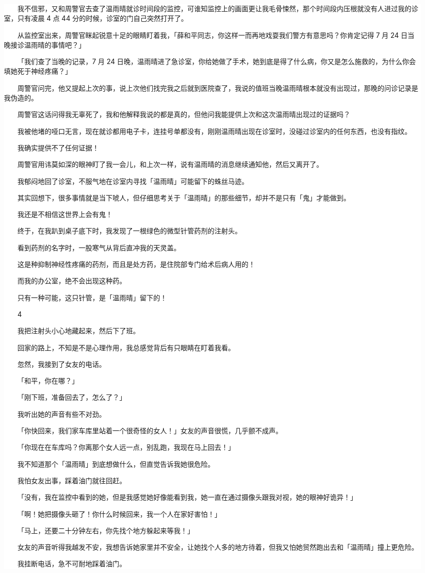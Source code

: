 &emsp;&emsp;我不信邪，又和周警官去查了温雨晴就诊时间段的监控，可谁知监控上的画面更让我毛骨悚然，那个时间段内压根就没有人进过我的诊室，只有凌晨 4 点 44 分的时候，诊室的门自己突然打开了。  
  
&emsp;&emsp;从监控室出来，周警官眯起锐意十足的眼睛盯着我，「薛和平同志，你这样一而再地戏耍我们警方有意思吗？你肯定记得 7 月 24 日当晚接诊温雨晴的事情吧？」  
  
&emsp;&emsp;「我们查了当晚的记录，7 月 24 日晚，温雨晴进了急诊室，你给她做了手术，她到底是得了什么病，你又是怎么施救的，为什么你会填她死于神经疼痛？」  
  
&emsp;&emsp;周警官问完，他又提起上次的事，说上次他们找完我之后就到医院查了，我说的值班当晚温雨晴根本就没有出现过，那晚的问诊记录是我伪造的。  
  
&emsp;&emsp;周警官这话问得我无辜死了，我和他解释我说的都是真的，但他问我能提供上次和这次温雨晴出现过的证据吗？  
  
&emsp;&emsp;我被他堵的哑口无言，现在就诊都用电子卡，连挂号单都没有，刚刚温雨晴出现在诊室时，没碰过诊室内的任何东西，也没有指纹。  
  
&emsp;&emsp;我确实提供不了任何证据！  
  
&emsp;&emsp;周警官用讳莫如深的眼神盯了我一会儿，和上次一样，说有温雨晴的消息继续通知他，然后又离开了。  
  
&emsp;&emsp;我郁闷地回了诊室，不服气地在诊室内寻找「温雨晴」可能留下的蛛丝马迹。  
  
&emsp;&emsp;其实回想下，很多事情就是当下唬人，但仔细思考关于「温雨晴」的那些细节，却并不是只有「鬼」才能做到。  
  
&emsp;&emsp;我还是不相信这世界上会有鬼！  
  
&emsp;&emsp;终于，在我趴到桌子底下时，我发现了一根绿色的微型针管药剂的注射头。  
  
&emsp;&emsp;看到药剂的名字时，一股寒气从背后直冲我的天灵盖。  
  
&emsp;&emsp;这是种抑制神经性疼痛的药剂，而且是处方药，是住院部专门给术后病人用的！  
  
&emsp;&emsp;而我的办公室，绝不会出现这种药。  
  
&emsp;&emsp;只有一种可能，这只针管，是「温雨晴」留下的！  
  
&emsp;&emsp;4  
  
&emsp;&emsp;我把注射头小心地藏起来，然后下了班。  
  
&emsp;&emsp;回家的路上，不知是不是心理作用，我总感觉背后有只眼睛在盯着我看。  
  
&emsp;&emsp;忽然，我接到了女友的电话。  
  
&emsp;&emsp;「和平，你在哪？」  
  
&emsp;&emsp;「刚下班，准备回去了，怎么了？」  
  
&emsp;&emsp;我听出她的声音有些不对劲。  
  
&emsp;&emsp;「你快回来，我们家车库里站着一个很奇怪的女人！」女友的声音很慌，几乎颤不成声。  
  
&emsp;&emsp;「你现在在车库吗？你离那个女人远一点，别乱跑，我现在马上回去！」  
  
&emsp;&emsp;我不知道那个「温雨晴」到底想做什么，但直觉告诉我她很危险。  
  
&emsp;&emsp;我怕女友出事，踩着油门就往回赶。  
  
&emsp;&emsp;「没有，我在监控中看到的她，但是我感觉她好像能看到我，她一直在通过摄像头跟我对视，她的眼神好诡异！」  
  
&emsp;&emsp;「啊！她把摄像头砸了！你什么时候回来，我一个人在家好害怕！」  
  
&emsp;&emsp;「马上，还要二十分钟左右，你先找个地方躲起来等我！」  
  
&emsp;&emsp;女友的声音听得我越发不安，我想告诉她家里并不安全，让她找个人多的地方待着，但我又怕她贸然跑出去和「温雨晴」撞上更危险。  
  
&emsp;&emsp;我挂断电话，急不可耐地踩着油门。  
  